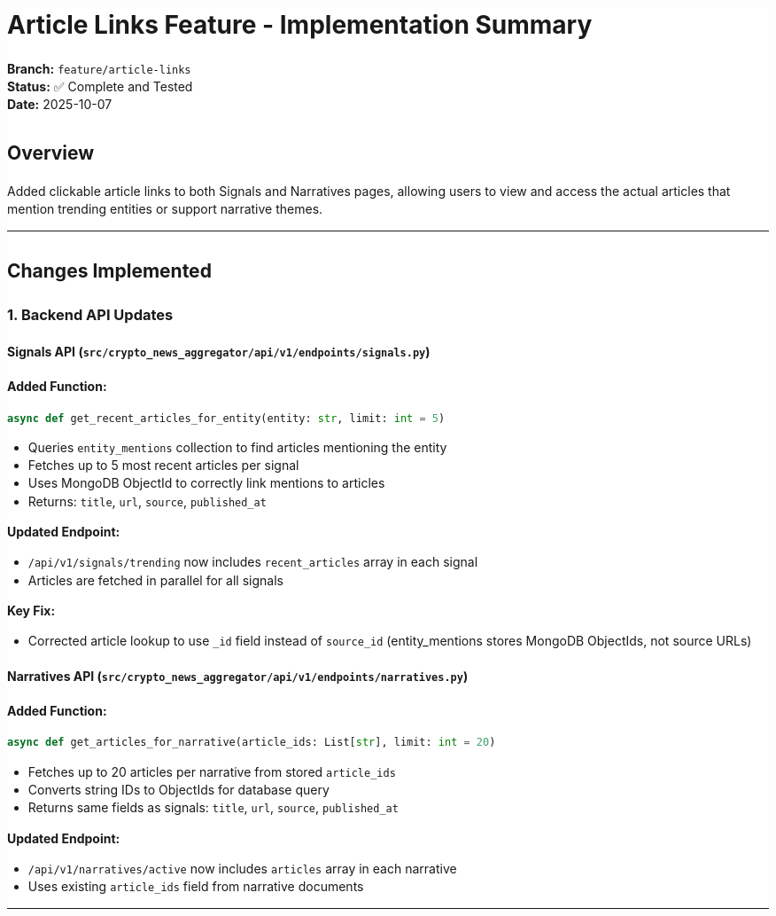 # Article Links Feature - Implementation Summary

**Branch:** `feature/article-links`  
**Status:** ✅ Complete and Tested  
**Date:** 2025-10-07

## Overview

Added clickable article links to both Signals and Narratives pages, allowing users to view and access the actual articles that mention trending entities or support narrative themes.

---

## Changes Implemented

### 1. Backend API Updates

#### **Signals API** (`src/crypto_news_aggregator/api/v1/endpoints/signals.py`)

**Added Function:**
```python
async def get_recent_articles_for_entity(entity: str, limit: int = 5)
```
- Queries `entity_mentions` collection to find articles mentioning the entity
- Fetches up to 5 most recent articles per signal
- Uses MongoDB ObjectId to correctly link mentions to articles
- Returns: `title`, `url`, `source`, `published_at`

**Updated Endpoint:**
- `/api/v1/signals/trending` now includes `recent_articles` array in each signal
- Articles are fetched in parallel for all signals

**Key Fix:**
- Corrected article lookup to use `_id` field instead of `source_id` (entity_mentions stores MongoDB ObjectIds, not source URLs)

#### **Narratives API** (`src/crypto_news_aggregator/api/v1/endpoints/narratives.py`)

**Added Function:**
```python
async def get_articles_for_narrative(article_ids: List[str], limit: int = 20)
```
- Fetches up to 20 articles per narrative from stored `article_ids`
- Converts string IDs to ObjectIds for database query
- Returns same fields as signals: `title`, `url`, `source`, `published_at`

**Updated Endpoint:**
- `/api/v1/narratives/active` now includes `articles` array in each narrative
- Uses existing `article_ids` field from narrative documents

---
